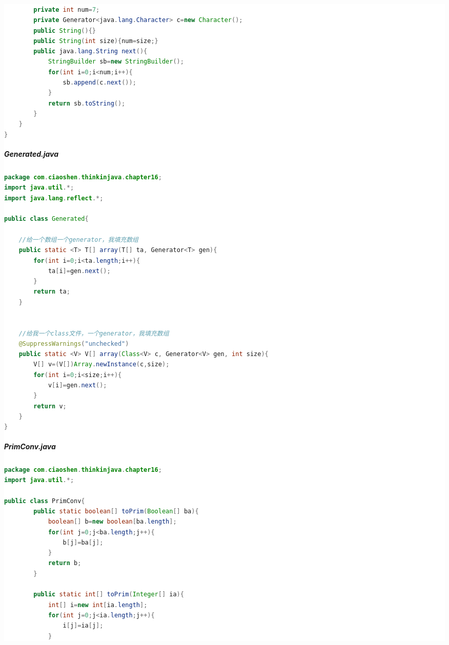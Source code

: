 ```java
        private int num=7;
        private Generator<java.lang.Character> c=new Character();
        public String(){}
        public String(int size){num=size;}
        public java.lang.String next(){
            StringBuilder sb=new StringBuilder();
            for(int i=0;i<num;i++){
                sb.append(c.next());
            }
            return sb.toString();
        }
    }
}
```

##### Generated.java
```java
package com.ciaoshen.thinkinjava.chapter16;
import java.util.*;
import java.lang.reflect.*;

public class Generated{

    //给一个数组一个generator，我填充数组
    public static <T> T[] array(T[] ta, Generator<T> gen){
        for(int i=0;i<ta.length;i++){
            ta[i]=gen.next();
        }
        return ta;
    }


    //给我一个class文件，一个generator，我填充数组
    @SuppressWarnings("unchecked")
    public static <V> V[] array(Class<V> c, Generator<V> gen, int size){
        V[] v=(V[])Array.newInstance(c,size);
        for(int i=0;i<size;i++){
            v[i]=gen.next();
        }
        return v;
    }
}
```

##### PrimConv.java

```java
package com.ciaoshen.thinkinjava.chapter16;
import java.util.*;

public class PrimConv{
        public static boolean[] toPrim(Boolean[] ba){
            boolean[] b=new boolean[ba.length];
            for(int j=0;j<ba.length;j++){
                b[j]=ba[j];
            }
            return b;
        }

        public static int[] toPrim(Integer[] ia){
            int[] i=new int[ia.length];
            for(int j=0;j<ia.length;j++){
                i[j]=ia[j];
            }
```